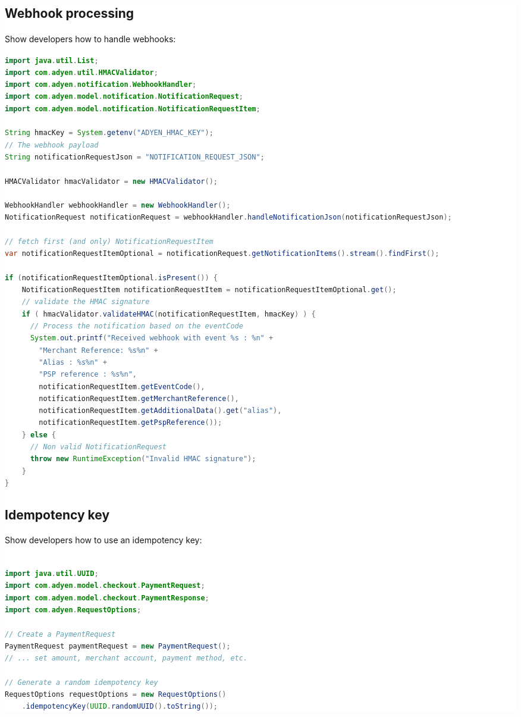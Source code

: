 ## Webhook processing 

Show developers how to handle webhooks:

```java
import java.util.List;
import com.adyen.util.HMACValidator;
import com.adyen.notification.WebhookHandler;
import com.adyen.model.notification.NotificationRequest;
import com.adyen.model.notification.NotificationRequestItem;

String hmacKey = System.getenv("ADYEN_HMAC_KEY");
// The webhook payload
String notificationRequestJson = "NOTIFICATION_REQUEST_JSON";

HMACValidator hmacValidator = new HMACValidator();

WebhookHandler webhookHandler = new WebhookHandler();
NotificationRequest notificationRequest = webhookHandler.handleNotificationJson(notificationRequestJson);

// fetch first (and only) NotificationRequestItem
var notificationRequestItemOptional = notificationRequest.getNotificationItems().stream().findFirst();

if (notificationRequestItemOptional.isPresent()) {
    NotificationRequestItem notificationRequestItem = notificationRequestItemOptional.get();
    // validate the HMAC signature
    if ( hmacValidator.validateHMAC(notificationRequestItem, hmacKey) ) {
      // Process the notification based on the eventCode
      System.out.printf("Received webhook with event %s : %n" +
        "Merchant Reference: %s%n" +
        "Alias : %s%n" +
        "PSP reference : %s%n", 
        notificationRequestItem.getEventCode(), 
        notificationRequestItem.getMerchantReference(),
        notificationRequestItem.getAdditionalData().get("alias"),
        notificationRequestItem.getPspReference());
    } else {
      // Non valid NotificationRequest
	  throw new RuntimeException("Invalid HMAC signature");
    }
}

```

## Idempotency key 

Show developers how to use an idempotency key:

```java

import java.util.UUID;
import com.adyen.model.checkout.PaymentRequest;
import com.adyen.model.checkout.PaymentResponse;
import com.adyen.RequestOptions;

// Create a PaymentRequest
PaymentRequest paymentRequest = new PaymentRequest();
// ... set amount, merchant account, payment method, etc.

// Generate a random idempotency key
RequestOptions requestOptions = new RequestOptions()
    .idempotencyKey(UUID.randomUUID().toString());
```